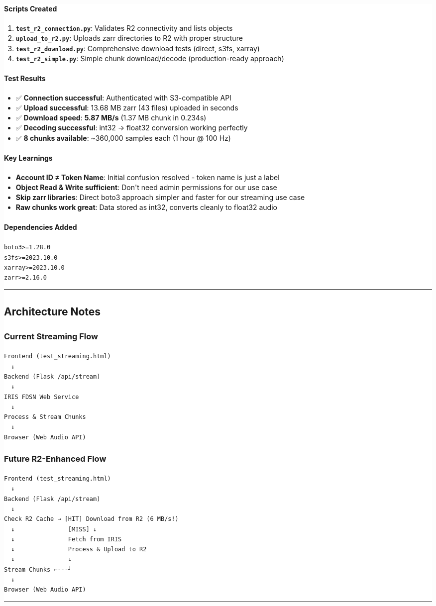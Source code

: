 #### Scripts Created
1. **`test_r2_connection.py`**: Validates R2 connectivity and lists objects
2. **`upload_to_r2.py`**: Uploads zarr directories to R2 with proper structure
3. **`test_r2_download.py`**: Comprehensive download tests (direct, s3fs, xarray)
4. **`test_r2_simple.py`**: Simple chunk download/decode (production-ready approach)

#### Test Results
- ✅ **Connection successful**: Authenticated with S3-compatible API
- ✅ **Upload successful**: 13.68 MB zarr (43 files) uploaded in seconds
- ✅ **Download speed**: **5.87 MB/s** (1.37 MB chunk in 0.234s)
- ✅ **Decoding successful**: int32 → float32 conversion working perfectly
- ✅ **8 chunks available**: ~360,000 samples each (1 hour @ 100 Hz)

#### Key Learnings
- **Account ID ≠ Token Name**: Initial confusion resolved - token name is just a label
- **Object Read & Write sufficient**: Don't need admin permissions for our use case
- **Skip zarr libraries**: Direct boto3 approach simpler and faster for our streaming use case
- **Raw chunks work great**: Data stored as int32, converts cleanly to float32 audio

#### Dependencies Added
```
boto3>=1.28.0
s3fs>=2023.10.0
xarray>=2023.10.0
zarr>=2.16.0
```

---

## Architecture Notes

### Current Streaming Flow
```
Frontend (test_streaming.html)
  ↓
Backend (Flask /api/stream)
  ↓
IRIS FDSN Web Service
  ↓
Process & Stream Chunks
  ↓
Browser (Web Audio API)
```

### Future R2-Enhanced Flow
```
Frontend (test_streaming.html)
  ↓
Backend (Flask /api/stream)
  ↓
Check R2 Cache → [HIT] Download from R2 (6 MB/s!)
  ↓               [MISS] ↓
  ↓               Fetch from IRIS
  ↓               Process & Upload to R2
  ↓               ↓
Stream Chunks ←---┘
  ↓
Browser (Web Audio API)
```

---